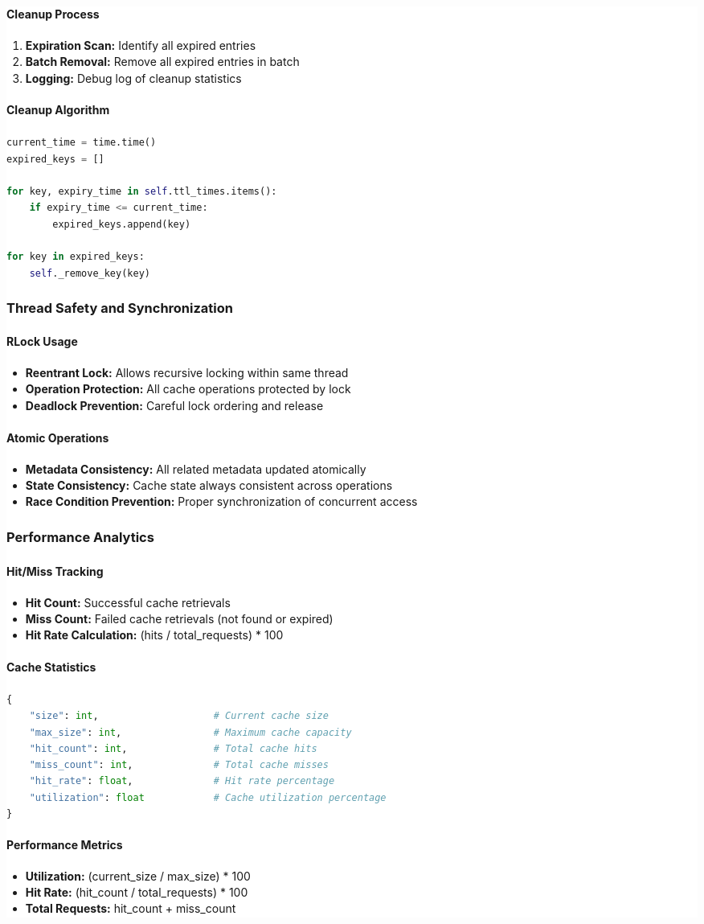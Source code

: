 #### Cleanup Process
1. **Expiration Scan:** Identify all expired entries
2. **Batch Removal:** Remove all expired entries in batch
3. **Logging:** Debug log of cleanup statistics

#### Cleanup Algorithm
```python
current_time = time.time()
expired_keys = []

for key, expiry_time in self.ttl_times.items():
    if expiry_time <= current_time:
        expired_keys.append(key)

for key in expired_keys:
    self._remove_key(key)
```

### Thread Safety and Synchronization

#### RLock Usage
- **Reentrant Lock:** Allows recursive locking within same thread
- **Operation Protection:** All cache operations protected by lock
- **Deadlock Prevention:** Careful lock ordering and release

#### Atomic Operations
- **Metadata Consistency:** All related metadata updated atomically
- **State Consistency:** Cache state always consistent across operations
- **Race Condition Prevention:** Proper synchronization of concurrent access

### Performance Analytics

#### Hit/Miss Tracking
- **Hit Count:** Successful cache retrievals
- **Miss Count:** Failed cache retrievals (not found or expired)
- **Hit Rate Calculation:** (hits / total_requests) * 100

#### Cache Statistics
```python
{
    "size": int,                    # Current cache size
    "max_size": int,                # Maximum cache capacity
    "hit_count": int,               # Total cache hits
    "miss_count": int,              # Total cache misses
    "hit_rate": float,              # Hit rate percentage
    "utilization": float            # Cache utilization percentage
}
```

#### Performance Metrics
- **Utilization:** (current_size / max_size) * 100
- **Hit Rate:** (hit_count / total_requests) * 100
- **Total Requests:** hit_count + miss_count
